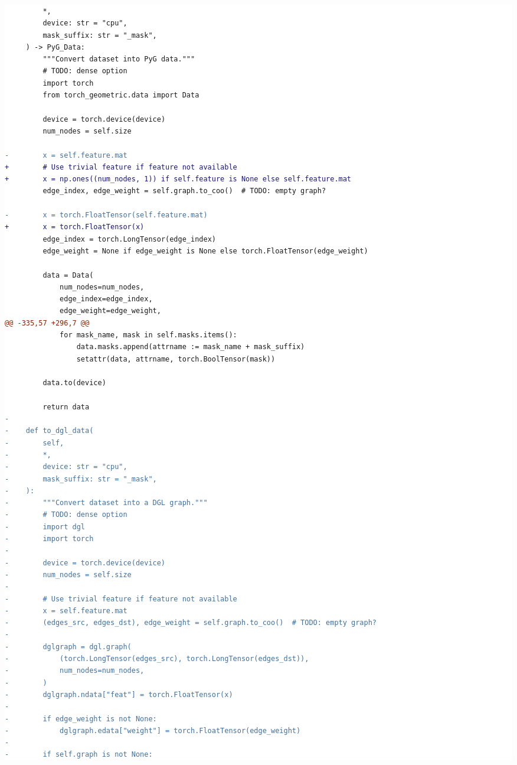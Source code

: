 ```diff
         *,
         device: str = "cpu",
         mask_suffix: str = "_mask",
     ) -> PyG_Data:
         """Convert dataset into PyG data."""
         # TODO: dense option
         import torch
         from torch_geometric.data import Data
 
         device = torch.device(device)
         num_nodes = self.size
 
-        x = self.feature.mat
+        # Use trivial feature if feature not available
+        x = np.ones((num_nodes, 1)) if self.feature is None else self.feature.mat
         edge_index, edge_weight = self.graph.to_coo()  # TODO: empty graph?
 
-        x = torch.FloatTensor(self.feature.mat)
+        x = torch.FloatTensor(x)
         edge_index = torch.LongTensor(edge_index)
         edge_weight = None if edge_weight is None else torch.FloatTensor(edge_weight)
 
         data = Data(
             num_nodes=num_nodes,
             edge_index=edge_index,
             edge_weight=edge_weight,
@@ -335,57 +296,7 @@
             for mask_name, mask in self.masks.items():
                 data.masks.append(attrname := mask_name + mask_suffix)
                 setattr(data, attrname, torch.BoolTensor(mask))
 
         data.to(device)
 
         return data
-
-    def to_dgl_data(
-        self,
-        *,
-        device: str = "cpu",
-        mask_suffix: str = "_mask",
-    ):
-        """Convert dataset into a DGL graph."""
-        # TODO: dense option
-        import dgl
-        import torch
-
-        device = torch.device(device)
-        num_nodes = self.size
-
-        # Use trivial feature if feature not available
-        x = self.feature.mat
-        (edges_src, edges_dst), edge_weight = self.graph.to_coo()  # TODO: empty graph?
-
-        dglgraph = dgl.graph(
-            (torch.LongTensor(edges_src), torch.LongTensor(edges_dst)),
-            num_nodes=num_nodes,
-        )
-        dglgraph.ndata["feat"] = torch.FloatTensor(x)
-
-        if edge_weight is not None:
-            dglgraph.edata["weight"] = torch.FloatTensor(edge_weight)
-
-        if self.graph is not None:
```